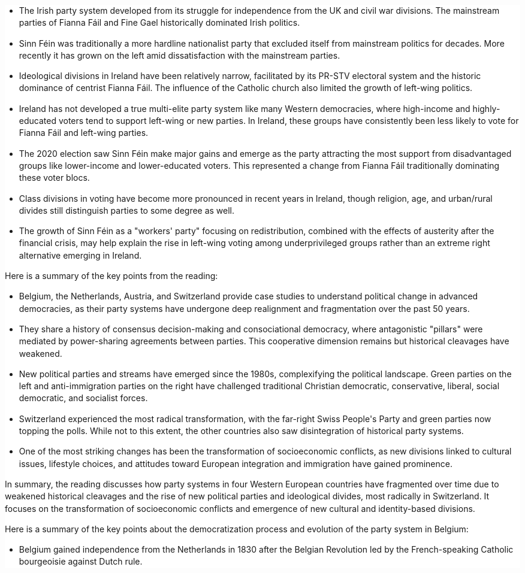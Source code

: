 - The Irish party system developed from its struggle for independence from the UK and civil war divisions. The mainstream parties of Fianna Fáil and Fine Gael historically dominated Irish politics. 

- Sinn Féin was traditionally a more hardline nationalist party that excluded itself from mainstream politics for decades. More recently it has grown on the left amid dissatisfaction with the mainstream parties.

- Ideological divisions in Ireland have been relatively narrow, facilitated by its PR-STV electoral system and the historic dominance of centrist Fianna Fáil. The influence of the Catholic church also limited the growth of left-wing politics.

 

- Ireland has not developed a true multi-elite party system like many Western democracies, where high-income and highly-educated voters tend to support left-wing or new parties. In Ireland, these groups have consistently been less likely to vote for Fianna Fáil and left-wing parties. 

- The 2020 election saw Sinn Féin make major gains and emerge as the party attracting the most support from disadvantaged groups like lower-income and lower-educated voters. This represented a change from Fianna Fáil traditionally dominating these voter blocs.

- Class divisions in voting have become more pronounced in recent years in Ireland, though religion, age, and urban/rural divides still distinguish parties to some degree as well. 

- The growth of Sinn Féin as a "workers' party" focusing on redistribution, combined with the effects of austerity after the financial crisis, may help explain the rise in left-wing voting among underprivileged groups rather than an extreme right alternative emerging in Ireland.

 Here is a summary of the key points from the reading:

- Belgium, the Netherlands, Austria, and Switzerland provide case studies to understand political change in advanced democracies, as their party systems have undergone deep realignment and fragmentation over the past 50 years. 

- They share a history of consensus decision-making and consociational democracy, where antagonistic "pillars" were mediated by power-sharing agreements between parties. This cooperative dimension remains but historical cleavages have weakened.

- New political parties and streams have emerged since the 1980s, complexifying the political landscape. Green parties on the left and anti-immigration parties on the right have challenged traditional Christian democratic, conservative, liberal, social democratic, and socialist forces. 

- Switzerland experienced the most radical transformation, with the far-right Swiss People's Party and green parties now topping the polls. While not to this extent, the other countries also saw disintegration of historical party systems.

- One of the most striking changes has been the transformation of socioeconomic conflicts, as new divisions linked to cultural issues, lifestyle choices, and attitudes toward European integration and immigration have gained prominence.

In summary, the reading discusses how party systems in four Western European countries have fragmented over time due to weakened historical cleavages and the rise of new political parties and ideological divides, most radically in Switzerland. It focuses on the transformation of socioeconomic conflicts and emergence of new cultural and identity-based divisions.

 Here is a summary of the key points about the democratization process and evolution of the party system in Belgium:

- Belgium gained independence from the Netherlands in 1830 after the Belgian Revolution led by the French-speaking Catholic bourgeoisie against Dutch rule. 
